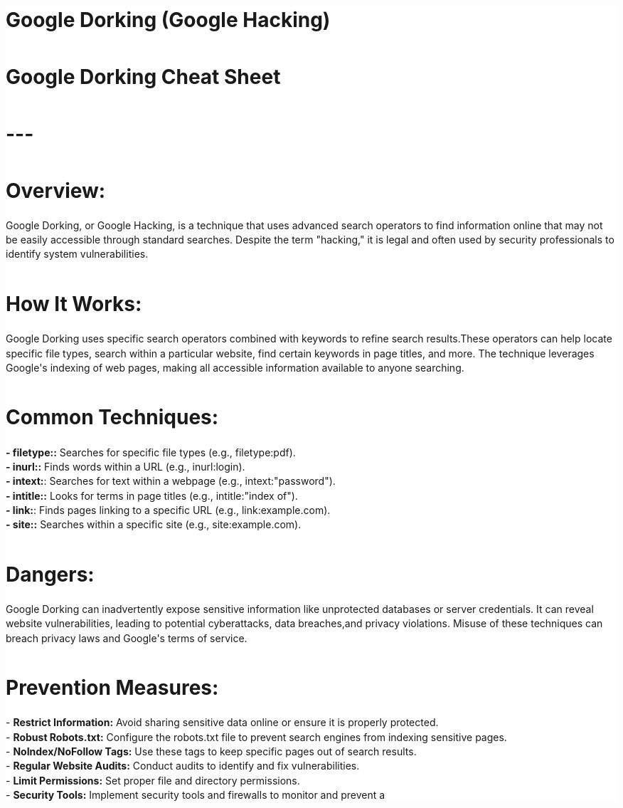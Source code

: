 # **Google Dorking (Google Hacking)**

# **Google Dorking Cheat Sheet**

# ---

# **Overview:**

Google Dorking, or Google Hacking, is a technique that uses advanced search operators to find information online that may not be easily accessible through standard searches. Despite the term "hacking," it is legal and often used by security professionals to identify system vulnerabilities.

# **How It Works:**

Google Dorking uses specific search operators combined with keywords to refine search results.These operators can help locate specific file types, search within a particular website, find certain keywords in page titles, and more. The technique leverages Google's indexing of web pages, making all accessible information available to anyone searching.

# **Common Techniques:**

**\- filetype::** Searches for specific file types (e.g., filetype:pdf).  
**\- inurl::** Finds words within a URL (e.g., inurl:login).  
**\- intext:**: Searches for text within a webpage (e.g., intext:"password").  
**\- intitle::** Looks for terms in page titles (e.g., intitle:"index of").  
**\- link:**: Finds pages linking to a specific URL (e.g., link:example.com).  
**\- site::** Searches within a specific site (e.g., site:example.com).

# **Dangers:**

Google Dorking can inadvertently expose sensitive information like unprotected databases or server credentials. It can reveal website vulnerabilities, leading to potential cyberattacks, data breaches,and privacy violations. Misuse of these techniques can breach privacy laws and Google's terms of service.

# **Prevention Measures:**

\- **Restrict Information:** Avoid sharing sensitive data online or ensure it is properly protected.  
\- **Robust Robots.txt:** Configure the robots.txt file to prevent search engines from indexing sensitive pages.  
\- **NoIndex/NoFollow Tags:** Use these tags to keep specific pages out of search results.  
\- **Regular Website Audits:** Conduct audits to identify and fix vulnerabilities.  
\- **Limit Permissions:** Set proper file and directory permissions.  
\- **Security Tools:** Implement security tools and firewalls to monitor and prevent a
